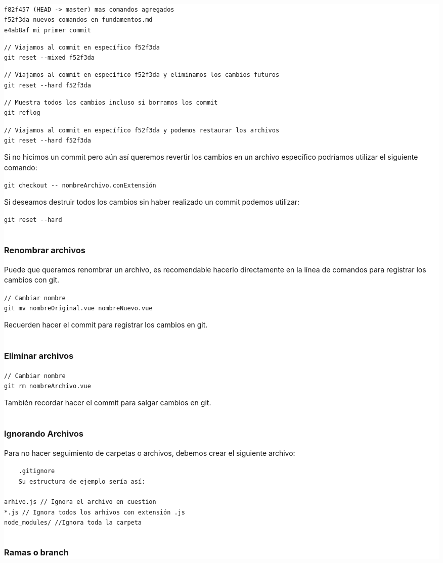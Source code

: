    f82f457 (HEAD -> master) mas comandos agregados
    f52f3da nuevos comandos en fundamentos.md
    e4ab8af mi primer commit
```
// Viajamos al commit en específico f52f3da
git reset --mixed f52f3da
```
```
// Viajamos al commit en específico f52f3da y eliminamos los cambios futuros
git reset --hard f52f3da
```
```
// Muestra todos los cambios incluso si borramos los commit
git reflog
```
```
// Viajamos al commit en específico f52f3da y podemos restaurar los archivos
git reset --hard f52f3da
```

Si no hicimos un commit pero aún así queremos revertir los cambios en un archivo específico podríamos utilizar el siguiente comando:
```
git checkout -- nombreArchivo.conExtensión
```
Si deseamos destruir todos los cambios sin haber realizado un commit podemos utilizar:
```
git reset --hard
```

#
### Renombrar archivos

Puede que queramos renombrar un archivo, es recomendable hacerlo directamente en la línea de comandos para registrar los cambios con git.
```
// Cambiar nombre
git mv nombreOriginal.vue nombreNuevo.vue
```
Recuerden hacer el commit para registrar los cambios en git.
#
### Eliminar archivos
```
// Cambiar nombre
git rm nombreArchivo.vue
```
También recordar hacer el commit para salgar cambios en git.
#
### Ignorando Archivos

Para no hacer seguimiento de carpetas o archivos, debemos crear el siguiente archivo:
```
    .gitignore
    Su estructura de ejemplo sería así:

arhivo.js // Ignora el archivo en cuestion
*.js // Ignora todos los arhivos con extensión .js
node_modules/ //Ignora toda la carpeta
```
#
### Ramas o branch
